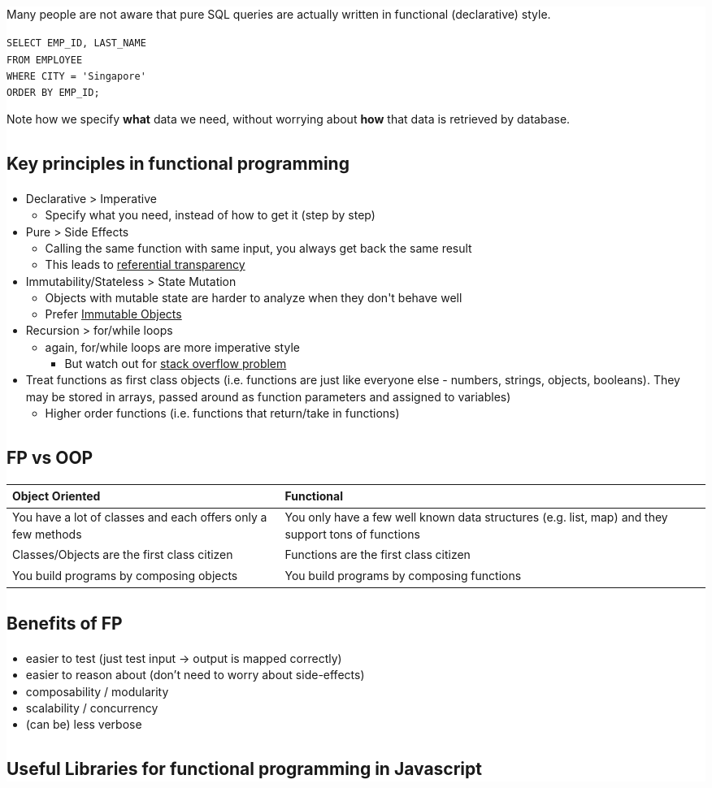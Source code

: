 Many people are not aware that pure SQL queries are actually written in functional \(declarative\) style.

```text
SELECT EMP_ID, LAST_NAME
FROM EMPLOYEE
WHERE CITY = 'Singapore'
ORDER BY EMP_ID;
```

Note how we specify **what** data we need, without worrying about **how** that data is retrieved by database.

## Key principles in functional programming

* Declarative &gt; Imperative 
  * Specify what you need, instead of how to get it \(step by step\)
* Pure &gt; Side Effects
  * Calling the same function with same input, you always get back the same result
  * This leads to [referential transparency](https://www.sitepoint.com/what-is-referential-transparency/)
* Immutability/Stateless &gt; State Mutation
  * Objects with mutable state are harder to analyze when they don't behave well
  * Prefer [Immutable Objects](https://facebook.github.io/immutable-js/)
* Recursion &gt; for/while loops 
  * again, for/while loops are more imperative style
    * But watch out for [stack overflow problem](https://en.wikipedia.org/wiki/Stack_overflow)
* Treat functions as first class objects \(i.e. functions are just like everyone else - numbers, strings, objects, booleans\). They may be stored in arrays, passed around as function parameters and assigned to variables\)
  * Higher order functions \(i.e. functions that return/take in functions\)

## FP vs OOP

| Object Oriented | Functional |
| :--- | :--- |
| You have a lot of classes and each offers only a few methods | You only have a few well known data structures \(e.g. list, map\) and they support tons of functions |
| Classes/Objects are the first class citizen | Functions are the first class citizen |
| You build programs by composing objects | You build programs by composing functions |

## Benefits of FP

* easier to test \(just test input -&gt; output is mapped correctly\)
* easier to reason about \(don’t need to worry about side-effects\)
* composability / modularity
* scalability / concurrency
* \(can be\) less verbose

## Useful Libraries for functional programming in Javascript
